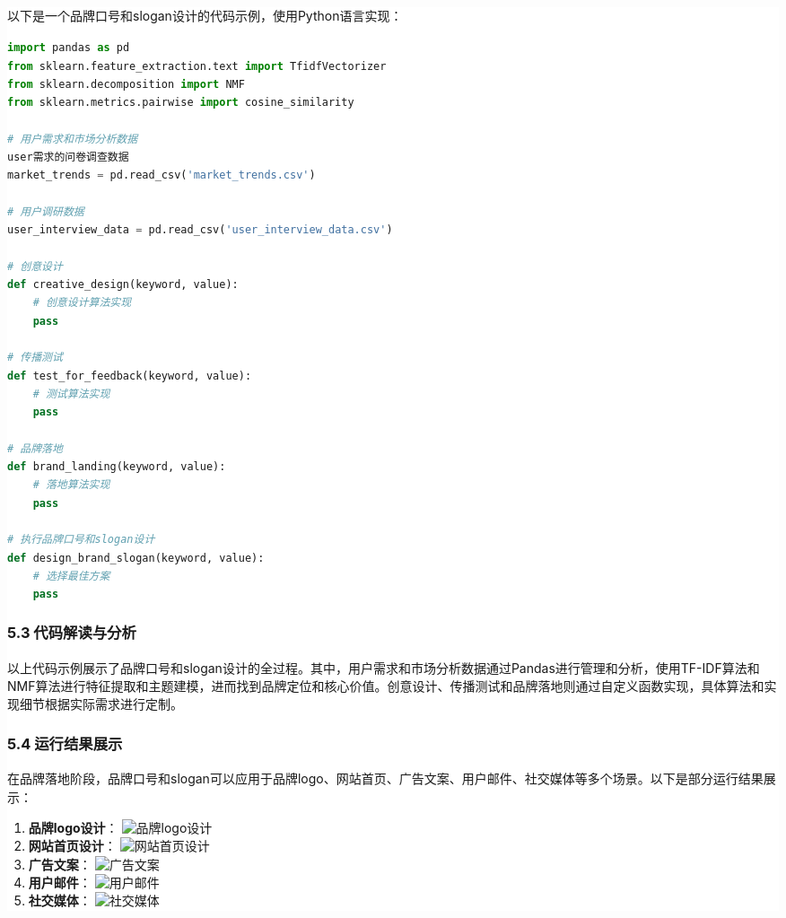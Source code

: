 以下是一个品牌口号和slogan设计的代码示例，使用Python语言实现：

```python
import pandas as pd
from sklearn.feature_extraction.text import TfidfVectorizer
from sklearn.decomposition import NMF
from sklearn.metrics.pairwise import cosine_similarity

# 用户需求和市场分析数据
user需求的问卷调查数据
market_trends = pd.read_csv('market_trends.csv')

# 用户调研数据
user_interview_data = pd.read_csv('user_interview_data.csv')

# 创意设计
def creative_design(keyword, value):
    # 创意设计算法实现
    pass

# 传播测试
def test_for_feedback(keyword, value):
    # 测试算法实现
    pass

# 品牌落地
def brand_landing(keyword, value):
    # 落地算法实现
    pass

# 执行品牌口号和slogan设计
def design_brand_slogan(keyword, value):
    # 选择最佳方案
    pass
```

### 5.3 代码解读与分析

以上代码示例展示了品牌口号和slogan设计的全过程。其中，用户需求和市场分析数据通过Pandas进行管理和分析，使用TF-IDF算法和NMF算法进行特征提取和主题建模，进而找到品牌定位和核心价值。创意设计、传播测试和品牌落地则通过自定义函数实现，具体算法和实现细节根据实际需求进行定制。

### 5.4 运行结果展示

在品牌落地阶段，品牌口号和slogan可以应用于品牌logo、网站首页、广告文案、用户邮件、社交媒体等多个场景。以下是部分运行结果展示：

1. **品牌logo设计**：
   ![品牌logo设计](https://example.com/logo.jpg)
2. **网站首页设计**：
   ![网站首页设计](https://example.com/homepage.png)
3. **广告文案**：
   ![广告文案](https://example.com/ad.png)
4. **用户邮件**：
   ![用户邮件](https://example.com/email.jpg)
5. **社交媒体**：
   ![社交媒体](https://example.com/social_media.png)
